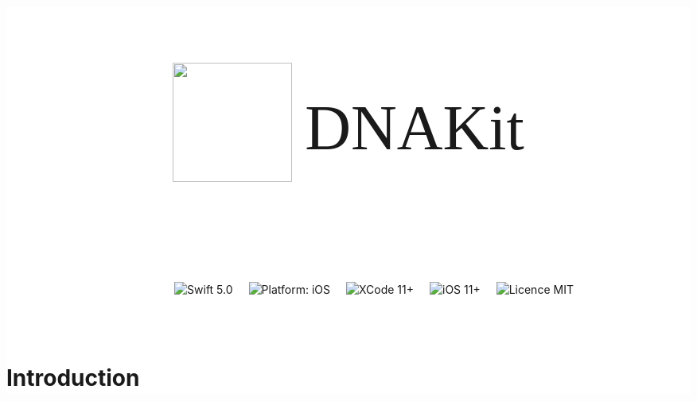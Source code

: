 <link href="https://fonts.googleapis.com/css?family=Arvo&display=swap" rel="stylesheet">
<div align = "center", class = "container">
<style>
    .container {
        width: 100%;
        margin: 0 auto;
        flex-direction: space-around;
        display: flex;
        flex: 1;
         justify-content: center;
         align-items: center;
    }
    .text {
    padding-left: 16px;
    padding-top: 15px;
    font-size: 80px;
    font-family: 'Arvo', serif;
    }
    .infoContainer {
    display: flex;
    width: 100%;
    flex: 1;
    align-items: center;
    spacing: 10px;
    justify-content: center;
    flex-direction: center;
    padding: 32px;
 
}
.box {
padding: 10px;
}
</style>
<img src="https://drive.google.com/uc?export=download&id=1JUYIpaQfKW4Wk0AF2MfP2ymh2REEYS5o" width="150" height="150" />
<p class="text"> DNAKit </p>
</div>

<p class="infoContainer">
<img class="box" src="https://img.shields.io/badge/Swift-5.0-orange.svg" alt="Swift 5.0"/>
<img class="box"  src="https://img.shields.io/badge/platform-iOS-brightgreen.svg" alt="Platform: iOS"/>
<img class="box" src="https://img.shields.io/badge/Xcode-11%2B-brightgreen.svg" alt="XCode 11+"/>
<img class="box" src="https://img.shields.io/badge/iOS-11%2B-brightgreen.svg" alt="iOS 11+"/>
<img class="box" src="https://img.shields.io/badge/licence-MIT-lightgray.svg" alt="Licence MIT"/>
</a>
</p>




# Introduction
